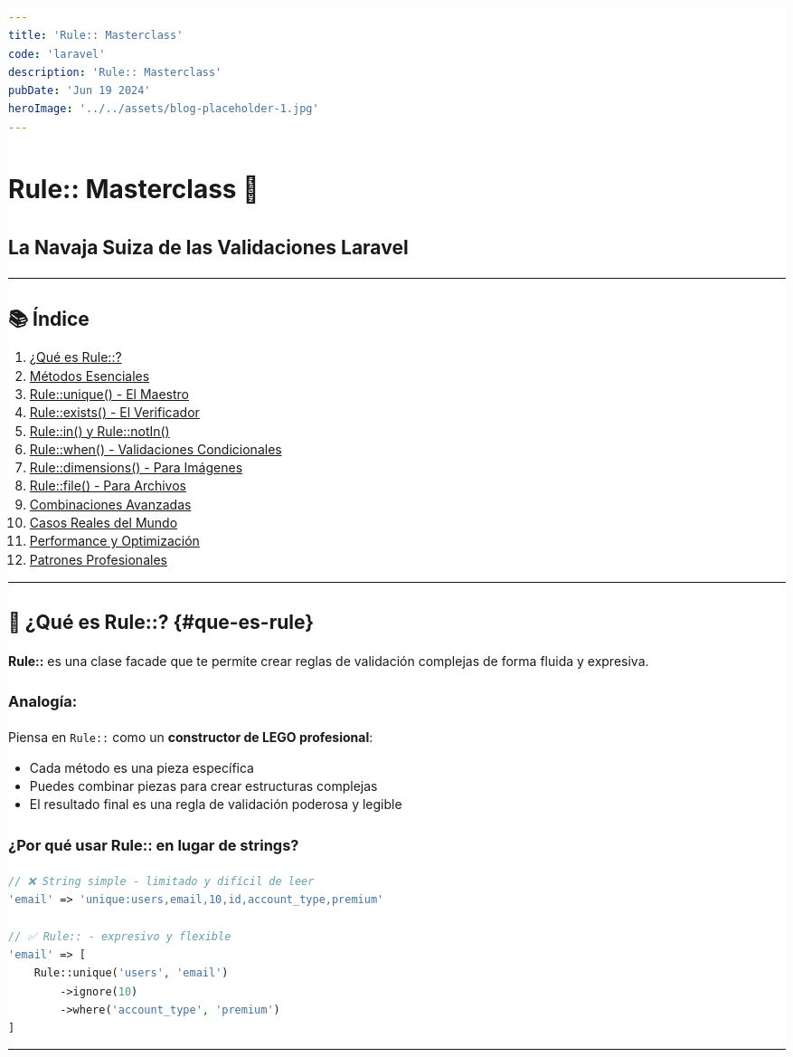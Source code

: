 ```yaml
---
title: 'Rule:: Masterclass'
code: 'laravel'
description: 'Rule:: Masterclass'
pubDate: 'Jun 19 2024'
heroImage: '../../assets/blog-placeholder-1.jpg'
---
```


# Rule:: Masterclass 🎯
## La Navaja Suiza de las Validaciones Laravel

---

## 📚 Índice
1. [¿Qué es Rule::?](#que-es-rule)
2. [Métodos Esenciales](#metodos-esenciales)
3. [Rule::unique() - El Maestro](#rule-unique)
4. [Rule::exists() - El Verificador](#rule-exists)
5. [Rule::in() y Rule::notIn()](#rule-in-notin)
6. [Rule::when() - Validaciones Condicionales](#rule-when)
7. [Rule::dimensions() - Para Imágenes](#rule-dimensions)
8. [Rule::file() - Para Archivos](#rule-file)
9. [Combinaciones Avanzadas](#combinaciones-avanzadas)
10. [Casos Reales del Mundo](#casos-reales)
11. [Performance y Optimización](#performance)
12. [Patrones Profesionales](#patrones-profesionales)

---

## 🎯 ¿Qué es Rule::? {#que-es-rule}

**Rule::** es una clase facade que te permite crear reglas de validación complejas de forma fluida y expresiva.

### **Analogía**: 
Piensa en `Rule::` como un **constructor de LEGO profesional**:
- Cada método es una pieza específica
- Puedes combinar piezas para crear estructuras complejas
- El resultado final es una regla de validación poderosa y legible

### **¿Por qué usar Rule:: en lugar de strings?**
```php
// ❌ String simple - limitado y difícil de leer
'email' => 'unique:users,email,10,id,account_type,premium'

// ✅ Rule:: - expresivo y flexible
'email' => [
    Rule::unique('users', 'email')
        ->ignore(10)
        ->where('account_type', 'premium')
]
```

---